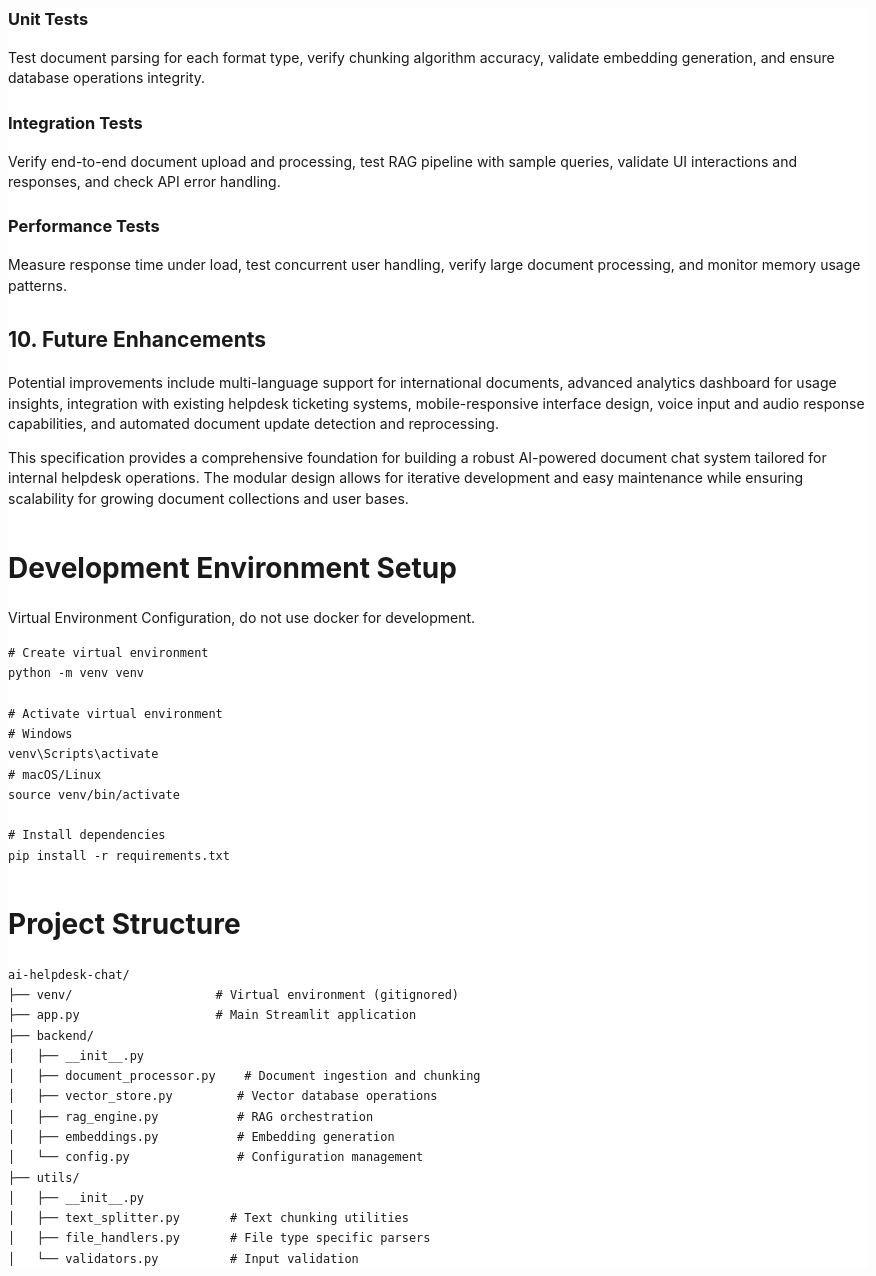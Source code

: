 ### Unit Tests

Test document parsing for each format type, verify chunking algorithm accuracy, validate embedding generation, and ensure database operations integrity.

### Integration Tests

Verify end-to-end document upload and processing, test RAG pipeline with sample queries, validate UI interactions and responses, and check API error handling.

### Performance Tests

Measure response time under load, test concurrent user handling, verify large document processing, and monitor memory usage patterns.

## 10. Future Enhancements

Potential improvements include multi-language support for international documents, advanced analytics dashboard for usage insights, integration with existing helpdesk ticketing systems, mobile-responsive interface design, voice input and audio response capabilities, and automated document update detection and reprocessing.

This specification provides a comprehensive foundation for building a robust AI-powered document chat system tailored for internal helpdesk operations. The modular design allows for iterative development and easy maintenance while ensuring scalability for growing document collections and user bases.


# Development Environment Setup

Virtual Environment Configuration, do not use docker for development.

```
# Create virtual environment
python -m venv venv

# Activate virtual environment
# Windows
venv\Scripts\activate
# macOS/Linux
source venv/bin/activate

# Install dependencies
pip install -r requirements.txt
```

# Project Structure

```
ai-helpdesk-chat/
├── venv/                    # Virtual environment (gitignored)
├── app.py                   # Main Streamlit application
├── backend/
│   ├── __init__.py
│   ├── document_processor.py    # Document ingestion and chunking
│   ├── vector_store.py         # Vector database operations
│   ├── rag_engine.py           # RAG orchestration
│   ├── embeddings.py           # Embedding generation
│   └── config.py               # Configuration management
├── utils/
│   ├── __init__.py
│   ├── text_splitter.py       # Text chunking utilities
│   ├── file_handlers.py       # File type specific parsers
│   └── validators.py          # Input validation
```